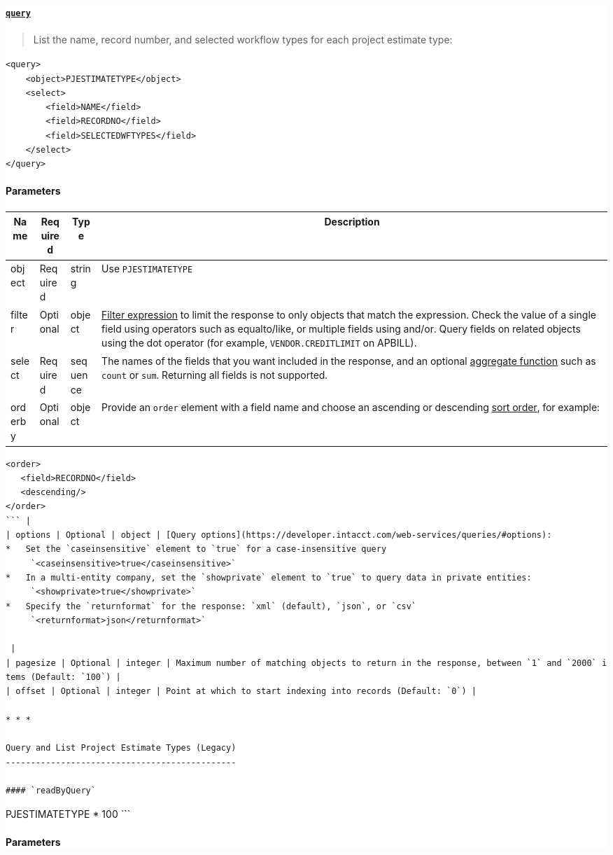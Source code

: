 #### [`query`](https://developer.intacct.com/web-services/queries/)

> List the name, record number, and selected workflow types for each project estimate type:

```
<query>
    <object>PJESTIMATETYPE</object>
    <select>
        <field>NAME</field>
        <field>RECORDNO</field>
        <field>SELECTEDWFTYPES</field>
    </select>
</query> 
```

#### Parameters

| Name | Required | Type | Description |
| --- | --- | --- | --- |
| object | Required | string | Use `PJESTIMATETYPE` |
| filter | Optional | object | [Filter expression](https://developer.intacct.com/web-services/queries/#filter) to limit the response to only objects that match the expression. Check the value of a single field using operators such as equalto/like, or multiple fields using and/or. Query fields on related objects using the dot operator (for example, `VENDOR.CREDITLIMIT` on APBILL). |
| select | Required | sequence | The names of the fields that you want included in the response, and an optional [aggregate function](https://developer.intacct.com/web-services/queries/#aggregate-functions) such as `count` or `sum`. Returning all fields is not supported. |
| orderby | Optional | object | Provide an `order` element with a field name and choose an ascending or descending [sort order](https://developer.intacct.com/web-services/queries/#order-by), for example:  
```
<order>  
   <field>RECORDNO</field>   
   <descending/>   
</order>
``` |
| options | Optional | object | [Query options](https://developer.intacct.com/web-services/queries/#options):
*   Set the `caseinsensitive` element to `true` for a case-insensitive query  
     `<caseinsensitive>true</caseinsensitive>`
*   In a multi-entity company, set the `showprivate` element to `true` to query data in private entities:  
     `<showprivate>true</showprivate>`
*   Specify the `returnformat` for the response: `xml` (default), `json`, or `csv`  
     `<returnformat>json</returnformat>`

 |
| pagesize | Optional | integer | Maximum number of matching objects to return in the response, between `1` and `2000` items (Default: `100`) |
| offset | Optional | integer | Point at which to start indexing into records (Default: `0`) |

* * *

Query and List Project Estimate Types (Legacy)
----------------------------------------------

#### `readByQuery`

```
<readByQuery>
    <object>PJESTIMATETYPE</object>
    <fields>*</fields>
    <query></query>
    <pagesize>100</pagesize>
</readByQuery> 
```

#### Parameters

```